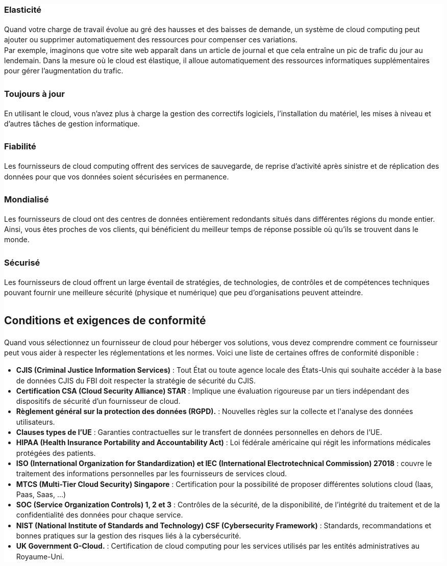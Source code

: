### Elasticité

Quand votre charge de travail évolue au gré des hausses et des baisses de demande, un système de cloud computing peut ajouter ou supprimer automatiquement des ressources pour compenser ces variations.<br>
Par exemple, imaginons que votre site web apparaît dans un article de journal et que cela entraîne un pic de trafic du jour au lendemain. Dans la mesure où le cloud est élastique, il alloue automatiquement des ressources informatiques supplémentaires pour gérer l’augmentation du trafic.<br>

### Toujours à jour

En utilisant le cloud, vous n’avez plus à charge la gestion des correctifs logiciels, l’installation du matériel, les mises à niveau et d’autres tâches de gestion informatique.<br>

### Fiabilité

Les fournisseurs de cloud computing offrent des services de sauvegarde, de reprise d’activité après sinistre et de réplication des données pour que vos données soient sécurisées en permanence.<br>

### Mondialisé

Les fournisseurs de cloud ont des centres de données entièrement redondants situés dans différentes régions du monde entier. Ainsi, vous êtes proches de vos clients, qui bénéficient du meilleur temps de réponse possible où qu’ils se trouvent dans le monde.<br>

### Sécurisé

Les fournisseurs de cloud offrent un large éventail de stratégies, de technologies, de contrôles et de compétences techniques pouvant fournir une meilleure sécurité (physique et numérique) que peu d’organisations peuvent atteindre.<br>

## Conditions et exigences de conformité

Quand vous sélectionnez un fournisseur de cloud pour héberger vos solutions, vous devez comprendre comment ce fournisseur peut vous aider à respecter les réglementations et les normes. Voici une liste de certaines offres de conformité disponible : 

- **CJIS (Criminal Justice Information Services)** : Tout État ou toute agence locale des États-Unis qui souhaite accéder à la base de données CJIS du FBI doit respecter la stratégie de sécurité du CJIS.
- **Certification CSA (Cloud Security Alliance) STAR** : Implique une évaluation rigoureuse par un tiers indépendant des dispositifs de sécurité d’un fournisseur de cloud.
- **Règlement général sur la protection des données (RGPD).** : Nouvelles règles sur la collecte et l'analyse des données utilisateurs.
- **Clauses types de l’UE** : Garanties contractuelles sur le transfert de données personnelles en dehors de l’UE.
- **HIPAA (Health Insurance Portability and Accountability Act)** : Loi fédérale américaine qui régit les informations médicales protégées des patients.
- **ISO (International Organization for Standardization) et IEC (International Electrotechnical Commission) 27018** : couvre le traitement des informations personnelles par les fournisseurs de services cloud.
- **MTCS (Multi-Tier Cloud Security) Singapore** : Certification pour la possibilité de proposer différentes solutions cloud (Iaas, Paas, Saas, ...)
- **SOC (Service Organization Controls) 1, 2 et 3** : Contrôles de la sécurité, de la disponibilité, de l’intégrité du traitement et de la confidentialité des données pour chaque service.
- **NIST (National Institute of Standards and Technology) CSF (Cybersecurity Framework)** : Standards, recommandations et bonnes pratiques sur la gestion des risques liés à la cybersécurité.
- **UK Government G-Cloud.** : Certification de cloud computing pour les services utilisés par les entités administratives au Royaume-Uni.
